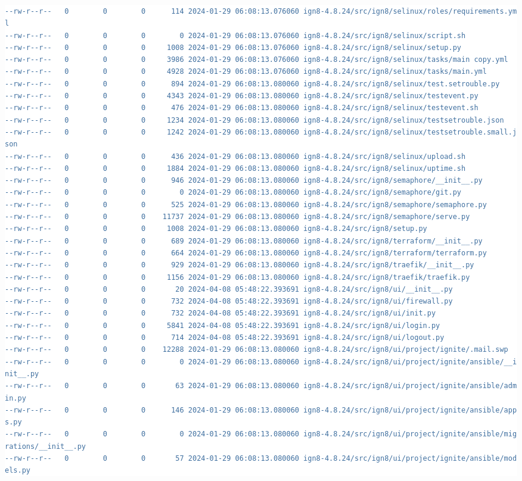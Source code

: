 ```diff
--rw-r--r--   0        0        0      114 2024-01-29 06:08:13.076060 ign8-4.8.24/src/ign8/selinux/roles/requirements.yml
--rw-r--r--   0        0        0        0 2024-01-29 06:08:13.076060 ign8-4.8.24/src/ign8/selinux/script.sh
--rw-r--r--   0        0        0     1008 2024-01-29 06:08:13.076060 ign8-4.8.24/src/ign8/selinux/setup.py
--rw-r--r--   0        0        0     3986 2024-01-29 06:08:13.076060 ign8-4.8.24/src/ign8/selinux/tasks/main copy.yml
--rw-r--r--   0        0        0     4928 2024-01-29 06:08:13.076060 ign8-4.8.24/src/ign8/selinux/tasks/main.yml
--rw-r--r--   0        0        0      894 2024-01-29 06:08:13.080060 ign8-4.8.24/src/ign8/selinux/test.setrouble.py
--rw-r--r--   0        0        0     4343 2024-01-29 06:08:13.080060 ign8-4.8.24/src/ign8/selinux/testevent.py
--rw-r--r--   0        0        0      476 2024-01-29 06:08:13.080060 ign8-4.8.24/src/ign8/selinux/testevent.sh
--rw-r--r--   0        0        0     1234 2024-01-29 06:08:13.080060 ign8-4.8.24/src/ign8/selinux/testsetrouble.json
--rw-r--r--   0        0        0     1242 2024-01-29 06:08:13.080060 ign8-4.8.24/src/ign8/selinux/testsetrouble.small.json
--rw-r--r--   0        0        0      436 2024-01-29 06:08:13.080060 ign8-4.8.24/src/ign8/selinux/upload.sh
--rw-r--r--   0        0        0     1884 2024-01-29 06:08:13.080060 ign8-4.8.24/src/ign8/selinux/uptime.sh
--rw-r--r--   0        0        0      946 2024-01-29 06:08:13.080060 ign8-4.8.24/src/ign8/semaphore/__init__.py
--rw-r--r--   0        0        0        0 2024-01-29 06:08:13.080060 ign8-4.8.24/src/ign8/semaphore/git.py
--rw-r--r--   0        0        0      525 2024-01-29 06:08:13.080060 ign8-4.8.24/src/ign8/semaphore/semaphore.py
--rw-r--r--   0        0        0    11737 2024-01-29 06:08:13.080060 ign8-4.8.24/src/ign8/semaphore/serve.py
--rw-r--r--   0        0        0     1008 2024-01-29 06:08:13.080060 ign8-4.8.24/src/ign8/setup.py
--rw-r--r--   0        0        0      689 2024-01-29 06:08:13.080060 ign8-4.8.24/src/ign8/terraform/__init__.py
--rw-r--r--   0        0        0      664 2024-01-29 06:08:13.080060 ign8-4.8.24/src/ign8/terraform/terraform.py
--rw-r--r--   0        0        0      929 2024-01-29 06:08:13.080060 ign8-4.8.24/src/ign8/traefik/__init__.py
--rw-r--r--   0        0        0     1156 2024-01-29 06:08:13.080060 ign8-4.8.24/src/ign8/traefik/traefik.py
--rw-r--r--   0        0        0       20 2024-04-08 05:48:22.393691 ign8-4.8.24/src/ign8/ui/__init__.py
--rw-r--r--   0        0        0      732 2024-04-08 05:48:22.393691 ign8-4.8.24/src/ign8/ui/firewall.py
--rw-r--r--   0        0        0      732 2024-04-08 05:48:22.393691 ign8-4.8.24/src/ign8/ui/init.py
--rw-r--r--   0        0        0     5841 2024-04-08 05:48:22.393691 ign8-4.8.24/src/ign8/ui/login.py
--rw-r--r--   0        0        0      714 2024-04-08 05:48:22.393691 ign8-4.8.24/src/ign8/ui/logout.py
--rw-r--r--   0        0        0    12288 2024-01-29 06:08:13.080060 ign8-4.8.24/src/ign8/ui/project/ignite/.mail.swp
--rw-r--r--   0        0        0        0 2024-01-29 06:08:13.080060 ign8-4.8.24/src/ign8/ui/project/ignite/ansible/__init__.py
--rw-r--r--   0        0        0       63 2024-01-29 06:08:13.080060 ign8-4.8.24/src/ign8/ui/project/ignite/ansible/admin.py
--rw-r--r--   0        0        0      146 2024-01-29 06:08:13.080060 ign8-4.8.24/src/ign8/ui/project/ignite/ansible/apps.py
--rw-r--r--   0        0        0        0 2024-01-29 06:08:13.080060 ign8-4.8.24/src/ign8/ui/project/ignite/ansible/migrations/__init__.py
--rw-r--r--   0        0        0       57 2024-01-29 06:08:13.080060 ign8-4.8.24/src/ign8/ui/project/ignite/ansible/models.py
```